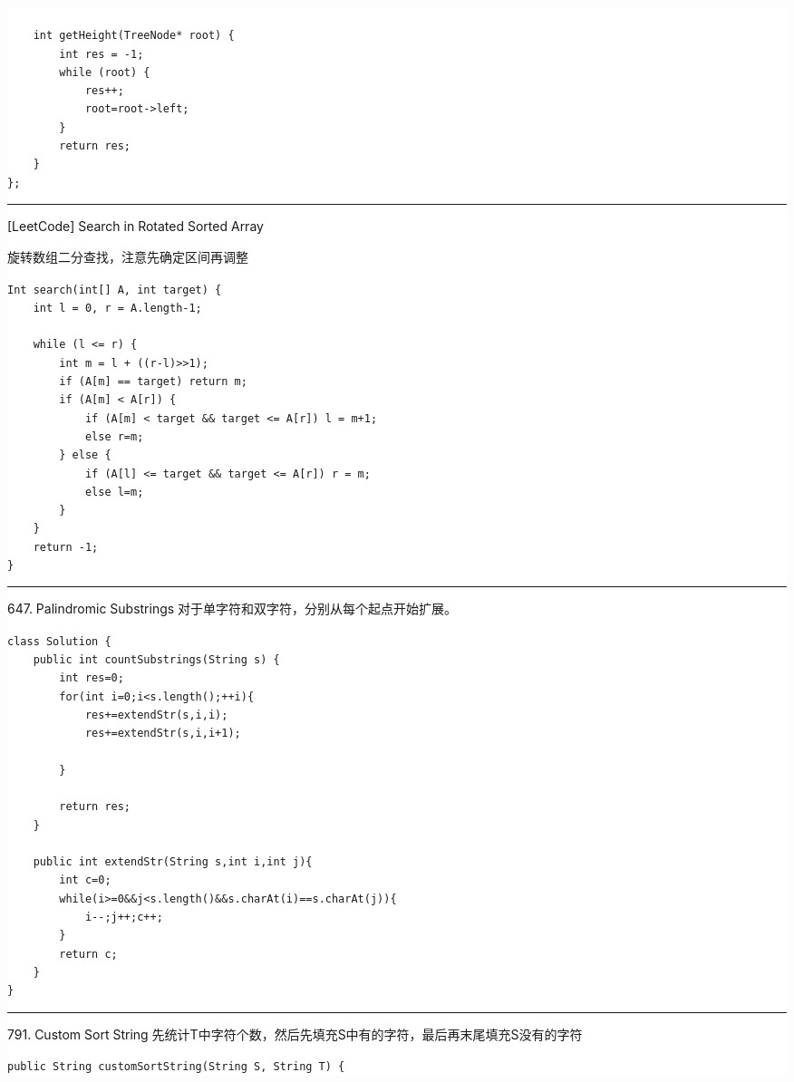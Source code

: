 ```
    
    int getHeight(TreeNode* root) {
        int res = -1;
        while (root) {
            res++;
            root=root->left;
        }
        return res;
    }
};
```
***
[LeetCode] Search in Rotated Sorted Array

旋转数组二分查找，注意先确定区间再调整
```
Int search(int[] A, int target) {
	int l = 0, r = A.length-1;

	while (l <= r) {
		int m = l + ((r-l)>>1);
		if (A[m] == target) return m;
		if (A[m] < A[r]) {
			if (A[m] < target && target <= A[r]) l = m+1;
			else r=m;
		} else {
			if (A[l] <= target && target <= A[r]) r = m;
			else l=m;
		}
	}
	return -1;
}
```
***
647. Palindromic Substrings
对于单字符和双字符，分别从每个起点开始扩展。

```
class Solution {
    public int countSubstrings(String s) {
        int res=0;
        for(int i=0;i<s.length();++i){
            res+=extendStr(s,i,i);
            res+=extendStr(s,i,i+1);
            
        }
        
        return res;
    }
    
    public int extendStr(String s,int i,int j){
        int c=0;
        while(i>=0&&j<s.length()&&s.charAt(i)==s.charAt(j)){
            i--;j++;c++;
        }
        return c;
    }
}
```
***
791. Custom Sort String
先统计T中字符个数，然后先填充S中有的字符，最后再末尾填充S没有的字符
```
public String customSortString(String S, String T) {
```